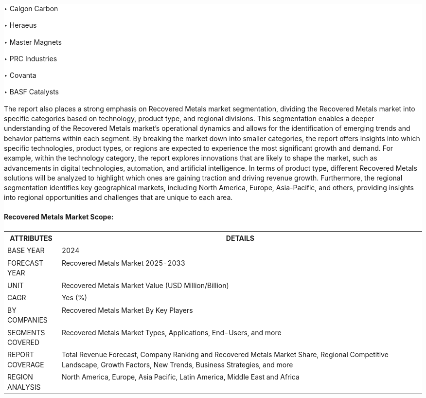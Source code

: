 ‣ Calgon Carbon

‣ Heraeus

‣ Master Magnets

‣ PRC Industries

‣ Covanta

‣ BASF Catalysts

The report also places a strong emphasis on Recovered Metals market segmentation, dividing the Recovered Metals market into specific categories based on technology, product type, and regional divisions. This segmentation enables a deeper understanding of the Recovered Metals market’s operational dynamics and allows for the identification of emerging trends and behavior patterns within each segment. By breaking the market down into smaller categories, the report offers insights into which specific technologies, product types, or regions are expected to experience the most significant growth and demand. For example, within the technology category, the report explores innovations that are likely to shape the market, such as advancements in digital technologies, automation, and artificial intelligence. In terms of product type, different Recovered Metals solutions will be analyzed to highlight which ones are gaining traction and driving revenue growth. Furthermore, the regional segmentation identifies key geographical markets, including North America, Europe, Asia-Pacific, and others, providing insights into regional opportunities and challenges that are unique to each area.

<h4>Recovered Metals Market Scope:</h4>
<table>
<tr>
<th>ATTRIBUTES</th>
<th>DETAILS</th>
</tr>
<tr>
<td>BASE YEAR</td>
<td>2024</td>
</tr>
<tr>
<td>FORECAST YEAR</td>
<td>Recovered Metals Market 2025-2033</td>
</tr>
<tr>
<td>UNIT</td>
<td>Recovered Metals Market Value (USD Million/Billion)</td>
<tr>
<td>CAGR</td>
<td>Yes (%)</td>
</tr>
</tr>
<tr>
<td>BY COMPANIES</td>
<td>Recovered Metals Market By Key Players</td>
</tr>
<tr>
<td>SEGMENTS COVERED</td>
<td>Recovered Metals Market Types, Applications, End-Users, and more</td>
</tr>
<tr>
<td>REPORT COVERAGE</td>
<td>Total Revenue Forecast, Company Ranking and Recovered Metals Market Share, Regional Competitive Landscape, Growth Factors, New Trends, Business Strategies, and more</td>
</tr>
<tr>
<td>REGION ANALYSIS</td>
<td>North America, Europe, Asia Pacific, Latin America, Middle East and Africa</td>
</tr>
</table>
